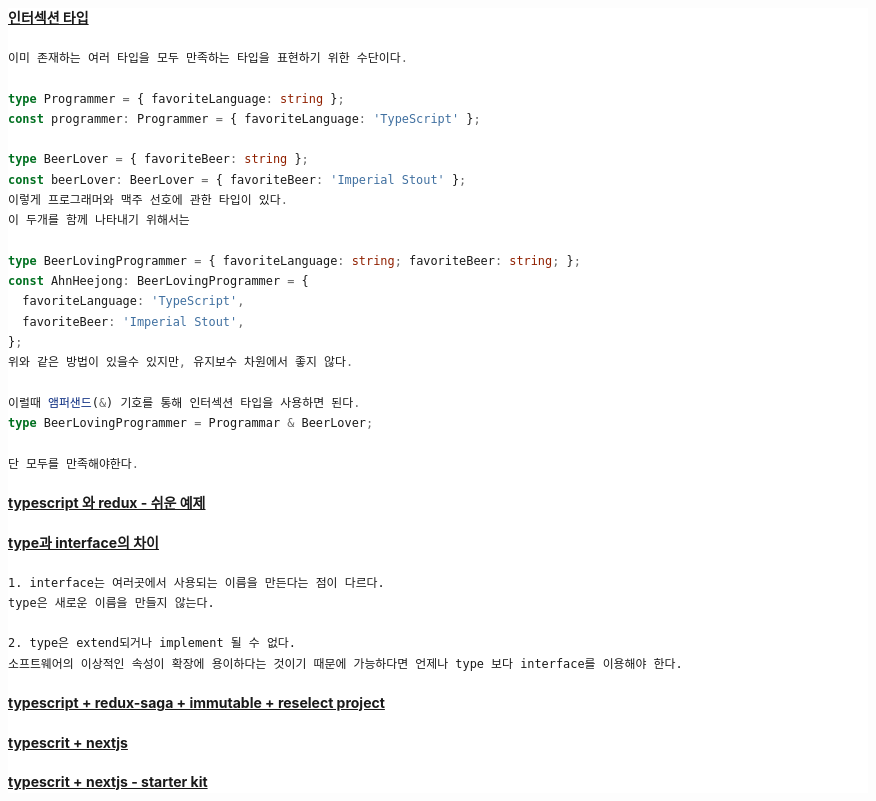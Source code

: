 
#### [인터섹션 타입](https://ahnheejong.gitbook.io/ts-for-jsdev/03-basic-grammar/intersection-type)
```typescript
이미 존재하는 여러 타입을 모두 만족하는 타입을 표현하기 위한 수단이다.

type Programmer = { favoriteLanguage: string };
const programmer: Programmer = { favoriteLanguage: 'TypeScript' };

type BeerLover = { favoriteBeer: string };
const beerLover: BeerLover = { favoriteBeer: 'Imperial Stout' };
이렇게 프로그래머와 맥주 선호에 관한 타입이 있다.
이 두개를 함께 나타내기 위해서는

type BeerLovingProgrammer = { favoriteLanguage: string; favoriteBeer: string; };
const AhnHeejong: BeerLovingProgrammer = { 
  favoriteLanguage: 'TypeScript',
  favoriteBeer: 'Imperial Stout',
};
위와 같은 방법이 있을수 있지만, 유지보수 차원에서 좋지 않다.

이럴때 앰퍼샌드(&) 기호를 통해 인터섹션 타입을 사용하면 된다.
type BeerLovingProgrammer = Programmar & BeerLover;

단 모두를 만족해야한다.
```

#### [typescript 와 redux - 쉬운 예제 ](https://velog.io/@yesdoing/TypeScript-with-React-Redux-%EC%82%AC%EC%9A%A9%ED%95%98%EA%B8%B0-k5jsis62ah)


#### [type과 interface의 차이](https://medium.com/@alexsung/typescript-type%EA%B3%BC-interface-%EC%B0%A8%EC%9D%B4-86666e3e90c)
```
1. interface는 여러곳에서 사용되는 이름을 만든다는 점이 다르다.
type은 새로운 이름을 만들지 않는다.

2. type은 extend되거나 implement 될 수 없다.
소프트웨어의 이상적인 속성이 확장에 용이하다는 것이기 때문에 가능하다면 언제나 type 보다 interface를 이용해야 한다.
```


#### [typescript + redux-saga + immutable + reselect project](https://github.com/nearform/react-redux-typescript-saga-immutable)


#### [typescrit + nextjs](https://medium.com/@miiny/setup-a-server-rendered-reactjs-application-with-next-js-typescript-sass-7cd3e7e79706)

#### [typescrit + nextjs - starter kit](https://github.com/deptno/next.js-typescript-starter-kit)
